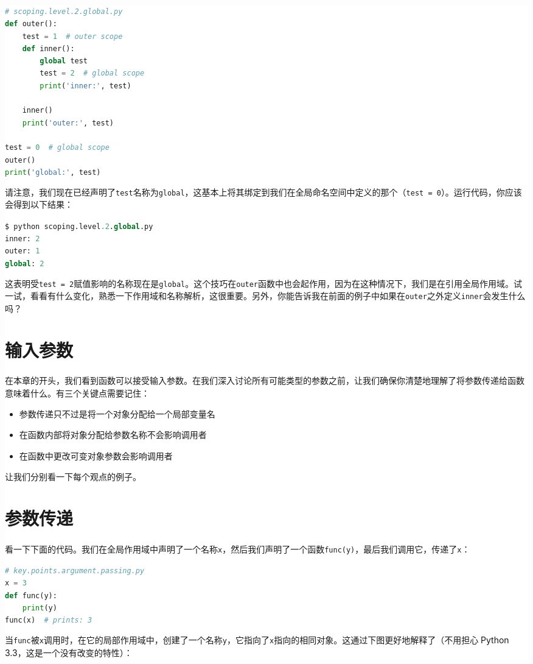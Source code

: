 ```py
# scoping.level.2.global.py
def outer():
    test = 1  # outer scope
    def inner():
        global test
        test = 2  # global scope
        print('inner:', test)

    inner()
    print('outer:', test)

test = 0  # global scope
outer()
print('global:', test)
```

请注意，我们现在已经声明了`test`名称为`global`，这基本上将其绑定到我们在全局命名空间中定义的那个（`test = 0`）。运行代码，你应该会得到以下结果：

```py
$ python scoping.level.2.global.py
inner: 2
outer: 1
global: 2
```

这表明受`test = 2`赋值影响的名称现在是`global`。这个技巧在`outer`函数中也会起作用，因为在这种情况下，我们是在引用全局作用域。试一试，看看有什么变化，熟悉一下作用域和名称解析，这很重要。另外，你能告诉我在前面的例子中如果在`outer`之外定义`inner`会发生什么吗？

# 输入参数

在本章的开头，我们看到函数可以接受输入参数。在我们深入讨论所有可能类型的参数之前，让我们确保你清楚地理解了将参数传递给函数意味着什么。有三个关键点需要记住：

+   参数传递只不过是将一个对象分配给一个局部变量名

+   在函数内部将对象分配给参数名称不会影响调用者

+   在函数中更改可变对象参数会影响调用者

让我们分别看一下每个观点的例子。

# 参数传递

看一下下面的代码。我们在全局作用域中声明了一个名称`x`，然后我们声明了一个函数`func(y)`，最后我们调用它，传递了`x`：

```py
# key.points.argument.passing.py
x = 3
def func(y):
    print(y)
func(x)  # prints: 3
```

当`func`被`x`调用时，在它的局部作用域中，创建了一个名称`y`，它指向了`x`指向的相同对象。这通过下图更好地解释了（不用担心 Python 3.3，这是一个没有改变的特性）：
